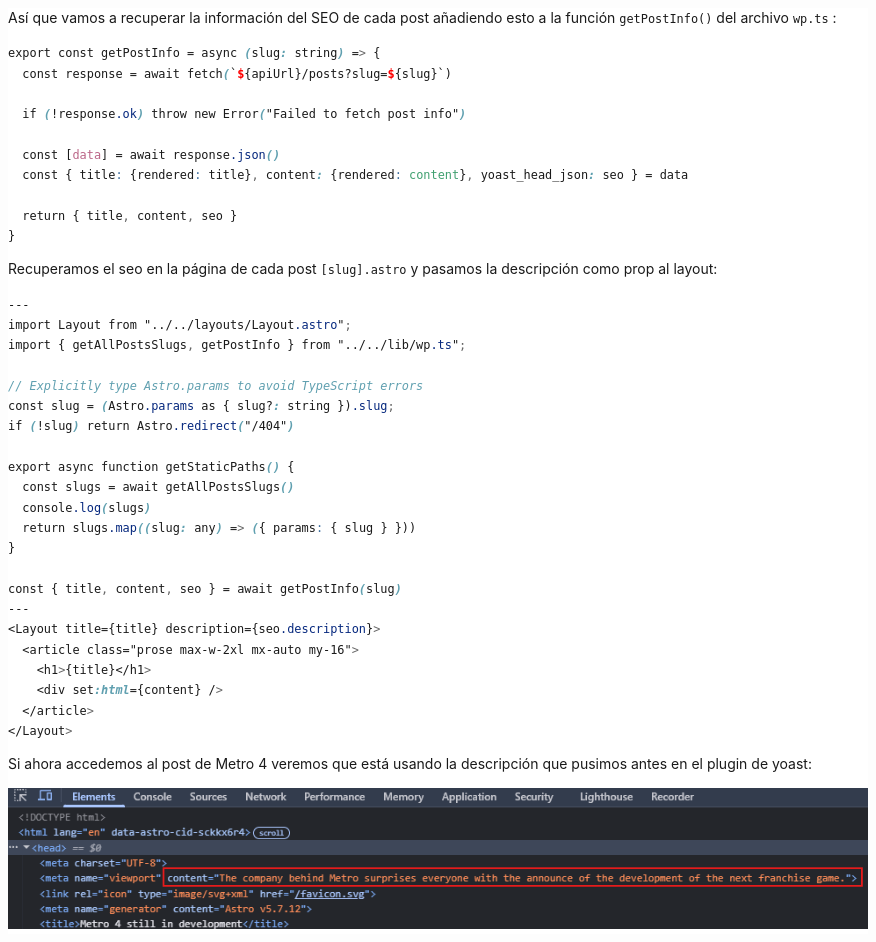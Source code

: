 Así que vamos a recuperar la información del SEO de cada post añadiendo esto a la función `getPostInfo()`  del archivo `wp.ts` :

```scss
export const getPostInfo = async (slug: string) => {
  const response = await fetch(`${apiUrl}/posts?slug=${slug}`)

  if (!response.ok) throw new Error("Failed to fetch post info")

  const [data] = await response.json()
  const { title: {rendered: title}, content: {rendered: content}, yoast_head_json: seo } = data

  return { title, content, seo } 
}
```

Recuperamos el seo en la página de cada post `[slug].astro` y pasamos la descripción como prop al layout:

```scss
---
import Layout from "../../layouts/Layout.astro";
import { getAllPostsSlugs, getPostInfo } from "../../lib/wp.ts";

// Explicitly type Astro.params to avoid TypeScript errors
const slug = (Astro.params as { slug?: string }).slug;
if (!slug) return Astro.redirect("/404") 

export async function getStaticPaths() {
  const slugs = await getAllPostsSlugs()
  console.log(slugs)
  return slugs.map((slug: any) => ({ params: { slug } }))
}

const { title, content, seo } = await getPostInfo(slug)
---
<Layout title={title} description={seo.description}>
  <article class="prose max-w-2xl mx-auto my-16">
    <h1>{title}</h1>
    <div set:html={content} />
  </article>
</Layout>
```

Si ahora accedemos al post de Metro 4 veremos que está usando la descripción que pusimos antes en el plugin de yoast:

![image.png](.github/assets/images/image%2047.png)
